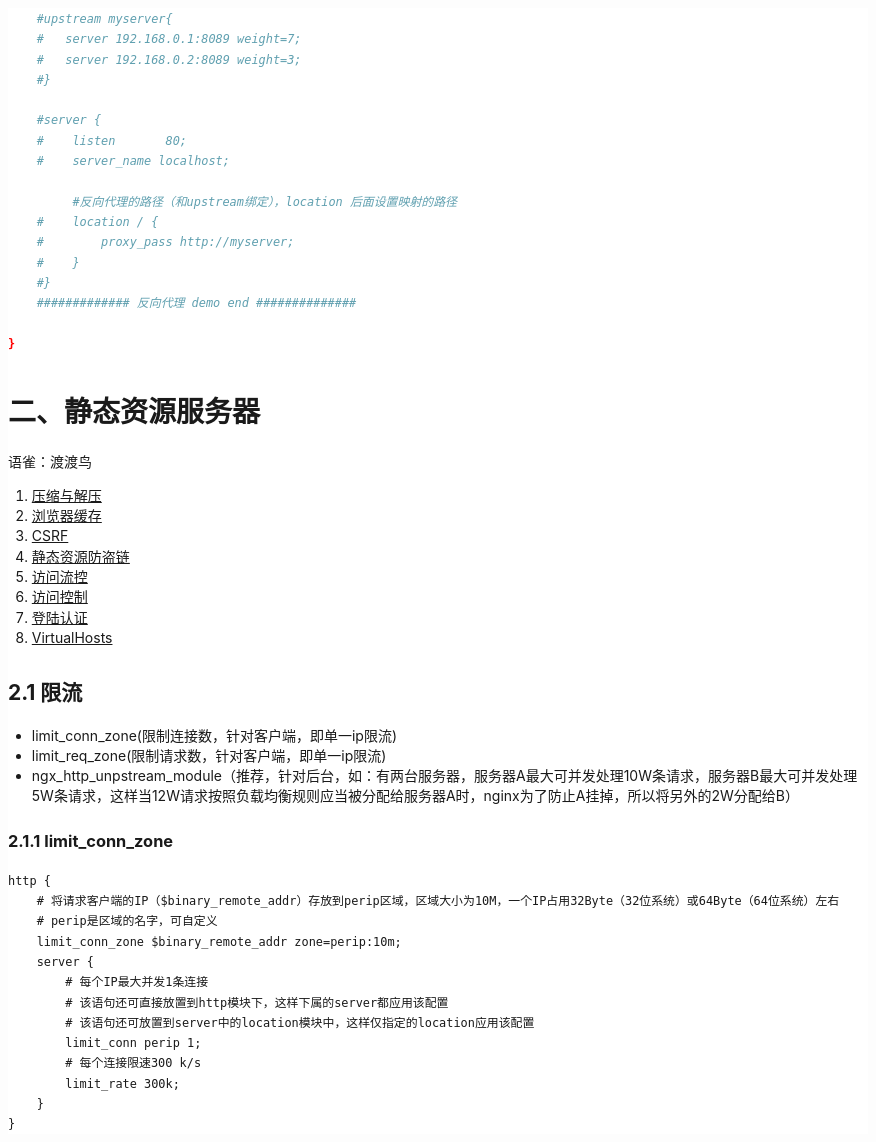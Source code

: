```bash
    #upstream myserver{
    #   server 192.168.0.1:8089 weight=7;
    #   server 192.168.0.2:8089 weight=3;
    #}

    #server {
    #    listen       80;
    #    server_name localhost;

         #反向代理的路径（和upstream绑定），location 后面设置映射的路径
    #    location / {
    #        proxy_pass http://myserver;
    #    }
    #}
    ############# 反向代理 demo end ##############

}
```





# 二、静态资源服务器

语雀：渡渡鸟

1. [压缩与解压](https://www.yuque.com/duduniao/nginx/qlupgp)
2. [浏览器缓存](https://www.yuque.com/duduniao/nginx/iuvwyf)
3. [CSRF](https://www.yuque.com/duduniao/nginx/hqyqgg)
4. [静态资源防盗链](https://www.yuque.com/duduniao/nginx/yg9fco)
5. [访问流控](https://www.yuque.com/duduniao/nginx/mnkins)
6. [访问控制](https://www.yuque.com/duduniao/nginx/kvtpgt)
7. [登陆认证](https://www.yuque.com/duduniao/nginx/xmlkno)
8. [VirtualHosts](https://www.yuque.com/duduniao/nginx/gvkbu0)



## 2.1 限流

- limit_conn_zone(限制连接数，针对客户端，即单一ip限流)
- limit_req_zone(限制请求数，针对客户端，即单一ip限流)
- ngx_http_unpstream_module（推荐，针对后台，如：有两台服务器，服务器A最大可并发处理10W条请求，服务器B最大可并发处理5W条请求，这样当12W请求按照负载均衡规则应当被分配给服务器A时，nginx为了防止A挂掉，所以将另外的2W分配给B）

### 2.1.1 limit_conn_zone

```
http {
    # 将请求客户端的IP（$binary_remote_addr）存放到perip区域，区域大小为10M，一个IP占用32Byte（32位系统）或64Byte（64位系统）左右
    # perip是区域的名字，可自定义
    limit_conn_zone $binary_remote_addr zone=perip:10m;
    server {
        # 每个IP最大并发1条连接
        # 该语句还可直接放置到http模块下，这样下属的server都应用该配置
        # 该语句还可放置到server中的location模块中，这样仅指定的location应用该配置
        limit_conn perip 1;
        # 每个连接限速300 k/s
        limit_rate 300k; 
    }
}
```
